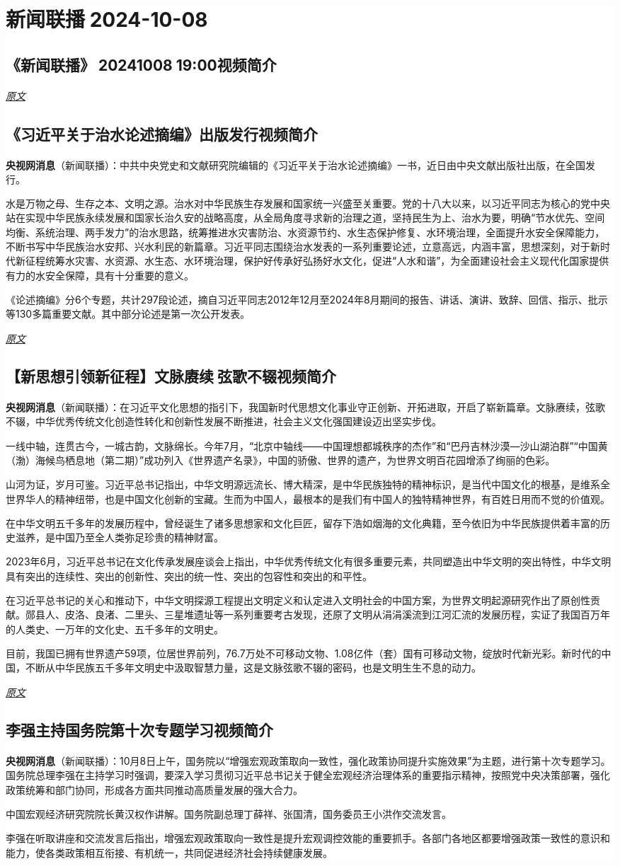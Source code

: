 # 新闻联播 2024-10-08

## 《新闻联播》 20241008 19:00视频简介



*[原文](https://tv.cctv.com/2024/10/08/VIDEChjWBWZgxftirbEchKIn241008.shtml)*

## 《习近平关于治水论述摘编》出版发行视频简介

**央视网消息**（新闻联播）：中共中央党史和文献研究院编辑的《习近平关于治水论述摘编》一书，近日由中央文献出版社出版，在全国发行。  

水是万物之母、生存之本、文明之源。治水对中华民族生存发展和国家统一兴盛至关重要。党的十八大以来，以习近平同志为核心的党中央站在实现中华民族永续发展和国家长治久安的战略高度，从全局角度寻求新的治理之道，坚持民生为上、治水为要，明确“节水优先、空间均衡、系统治理、两手发力”的治水思路，统筹推进水灾害防治、水资源节约、水生态保护修复、水环境治理，全面提升水安全保障能力，不断书写中华民族治水安邦、兴水利民的新篇章。习近平同志围绕治水发表的一系列重要论述，立意高远，内涵丰富，思想深刻，对于新时代新征程统筹水灾害、水资源、水生态、水环境治理，保护好传承好弘扬好水文化，促进“人水和谐”，为全面建设社会主义现代化国家提供有力的水安全保障，具有十分重要的意义。  

《论述摘编》分6个专题，共计297段论述，摘自习近平同志2012年12月至2024年8月期间的报告、讲话、演讲、致辞、回信、指示、批示等130多篇重要文献。其中部分论述是第一次公开发表。

*[原文](https://tv.cctv.com/2024/10/08/VIDEhkcUrgvvbDTk5lOoRZtR241008.shtml)*


## 【新思想引领新征程】文脉赓续 弦歌不辍视频简介

**央视网消息**（新闻联播）：在习近平文化思想的指引下，我国新时代思想文化事业守正创新、开拓进取，开启了崭新篇章。文脉赓续，弦歌不辍，中华优秀传统文化创造性转化和创新性发展不断推进，社会主义文化强国建设迈出坚实步伐。  

一线中轴，连贯古今，一城古韵，文脉绵长。今年7月，“北京中轴线——中国理想都城秩序的杰作”和“巴丹吉林沙漠—沙山湖泊群”“中国黄（渤）海候鸟栖息地（第二期）”成功列入《世界遗产名录》，中国的骄傲、世界的遗产，为世界文明百花园增添了绚丽的色彩。  

山河为证，岁月可鉴。习近平总书记指出，中华文明源远流长、博大精深，是中华民族独特的精神标识，是当代中国文化的根基，是维系全世界华人的精神纽带，也是中国文化创新的宝藏。生而为中国人，最根本的是我们有中国人的独特精神世界，有百姓日用而不觉的价值观。  

在中华文明五千多年的发展历程中，曾经诞生了诸多思想家和文化巨匠，留存下浩如烟海的文化典籍，至今依旧为中华民族提供着丰富的历史滋养，是中国乃至全人类弥足珍贵的精神财富。  

2023年6月，习近平总书记在文化传承发展座谈会上指出，中华优秀传统文化有很多重要元素，共同塑造出中华文明的突出特性，中华文明具有突出的连续性、突出的创新性、突出的统一性、突出的包容性和突出的和平性。  

在习近平总书记的关心和推动下，中华文明探源工程提出文明定义和认定进入文明社会的中国方案，为世界文明起源研究作出了原创性贡献。郧县人、皮洛、良渚、二里头、三星堆遗址等一系列重要考古发现，还原了文明从涓涓溪流到江河汇流的发展历程，实证了我国百万年的人类史、一万年的文化史、五千多年的文明史。  

目前，我国已拥有世界遗产59项，位居世界前列，76.7万处不可移动文物、1.08亿件（套）国有可移动文物，绽放时代新光彩。新时代的中国，不断从中华民族五千多年文明史中汲取智慧力量，这是文脉弦歌不辍的密码，也是文明生生不息的动力。

*[原文](https://tv.cctv.com/2024/10/08/VIDEinSp6oVEGwmq1NANNpXe241008.shtml)*


## 李强主持国务院第十次专题学习视频简介

**央视网消息**（新闻联播）：10月8日上午，国务院以“增强宏观政策取向一致性，强化政策协同提升实施效果”为主题，进行第十次专题学习。国务院总理李强在主持学习时强调，要深入学习贯彻习近平总书记关于健全宏观经济治理体系的重要指示精神，按照党中央决策部署，强化政策统筹和部门协同，形成各方面共同推动高质量发展的强大合力。  

中国宏观经济研究院院长黄汉权作讲解。国务院副总理丁薛祥、张国清，国务委员王小洪作交流发言。  

李强在听取讲座和交流发言后指出，增强宏观政策取向一致性是提升宏观调控效能的重要抓手。各部门各地区都要增强政策一致性的意识和能力，使各类政策相互衔接、有机统一，共同促进经济社会持续健康发展。  
